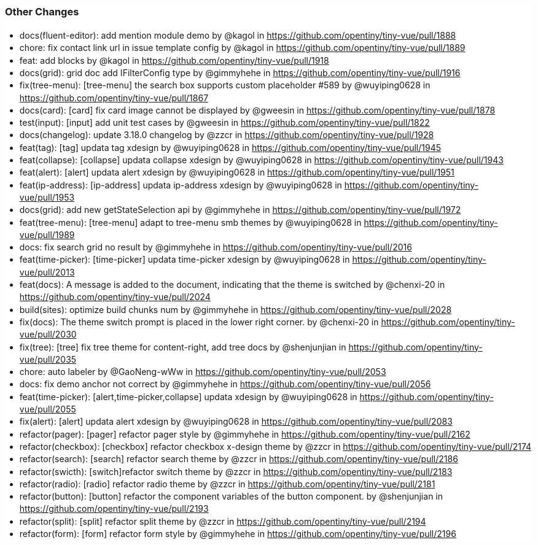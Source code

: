 ### Other Changes

- docs(fluent-editor): add mention module demo by @kagol in https://github.com/opentiny/tiny-vue/pull/1888
- chore: fix contact link url in issue template config by @kagol in https://github.com/opentiny/tiny-vue/pull/1889
- feat: add blocks by @kagol in https://github.com/opentiny/tiny-vue/pull/1918
- docs(grid): grid doc add IFilterConfig type by @gimmyhehe in https://github.com/opentiny/tiny-vue/pull/1916
- fix(tree-menu): [tree-menu] the search box supports custom placeholder #589 by @wuyiping0628 in https://github.com/opentiny/tiny-vue/pull/1867
- docs(card): [card] fix card image cannot be displayed by @gweesin in https://github.com/opentiny/tiny-vue/pull/1878
- test(input): [input] add unit test cases by @gweesin in https://github.com/opentiny/tiny-vue/pull/1822
- docs(changelog): update 3.18.0 changelog by @zzcr in https://github.com/opentiny/tiny-vue/pull/1928
- feat(tag): [tag] updata tag xdesign by @wuyiping0628 in https://github.com/opentiny/tiny-vue/pull/1945
- feat(collapse): [collapse] updata collapse xdesign by @wuyiping0628 in https://github.com/opentiny/tiny-vue/pull/1943
- feat(alert): [alert] updata alert xdesign by @wuyiping0628 in https://github.com/opentiny/tiny-vue/pull/1951
- feat(ip-address): [ip-address] updata ip-address xdesign by @wuyiping0628 in https://github.com/opentiny/tiny-vue/pull/1953
- docs(grid): add new getStateSelection api by @gimmyhehe in https://github.com/opentiny/tiny-vue/pull/1972
- feat(tree-menu): [tree-menu] adapt to tree-menu smb themes by @wuyiping0628 in https://github.com/opentiny/tiny-vue/pull/1989
- docs: fix search grid no result by @gimmyhehe in https://github.com/opentiny/tiny-vue/pull/2016
- feat(time-picker): [time-picker] updata time-picker xdesign by @wuyiping0628 in https://github.com/opentiny/tiny-vue/pull/2013
- feat(docs): A message is added to the document, indicating that the theme is switched by @chenxi-20 in https://github.com/opentiny/tiny-vue/pull/2024
- build(sites): optimize build chunks num by @gimmyhehe in https://github.com/opentiny/tiny-vue/pull/2028
- fix(docs): The theme switch prompt is placed in the lower right corner. by @chenxi-20 in https://github.com/opentiny/tiny-vue/pull/2030
- fix(tree): [tree] fix tree theme for content-right, add tree docs by @shenjunjian in https://github.com/opentiny/tiny-vue/pull/2035
- chore: auto labeler by @GaoNeng-wWw in https://github.com/opentiny/tiny-vue/pull/2053
- docs: fix demo anchor not correct by @gimmyhehe in https://github.com/opentiny/tiny-vue/pull/2056
- feat(time-picker): [alert,time-picker,collapse] updata xdesign by @wuyiping0628 in https://github.com/opentiny/tiny-vue/pull/2055
- fix(alert): [alert] updata alert xdesign by @wuyiping0628 in https://github.com/opentiny/tiny-vue/pull/2083
- refactor(pager): [pager] refactor pager style by @gimmyhehe in https://github.com/opentiny/tiny-vue/pull/2162
- refactor(checkbox): [checkbox] refactor checkbox x-design theme by @zzcr in https://github.com/opentiny/tiny-vue/pull/2174
- refactor(search): [search] refactor search theme by @zzcr in https://github.com/opentiny/tiny-vue/pull/2186
- refactor(swicth): [switch]refactor switch theme by @zzcr in https://github.com/opentiny/tiny-vue/pull/2183
- refactor(radio): [radio] refactor radio theme by @zzcr in https://github.com/opentiny/tiny-vue/pull/2181
- refactor(button): [button] refactor the component variables of the button component. by @shenjunjian in https://github.com/opentiny/tiny-vue/pull/2193
- refactor(split): [split] refactor split theme by @zzcr in https://github.com/opentiny/tiny-vue/pull/2194
- refactor(form): [form] refactor form style by @gimmyhehe in https://github.com/opentiny/tiny-vue/pull/2196